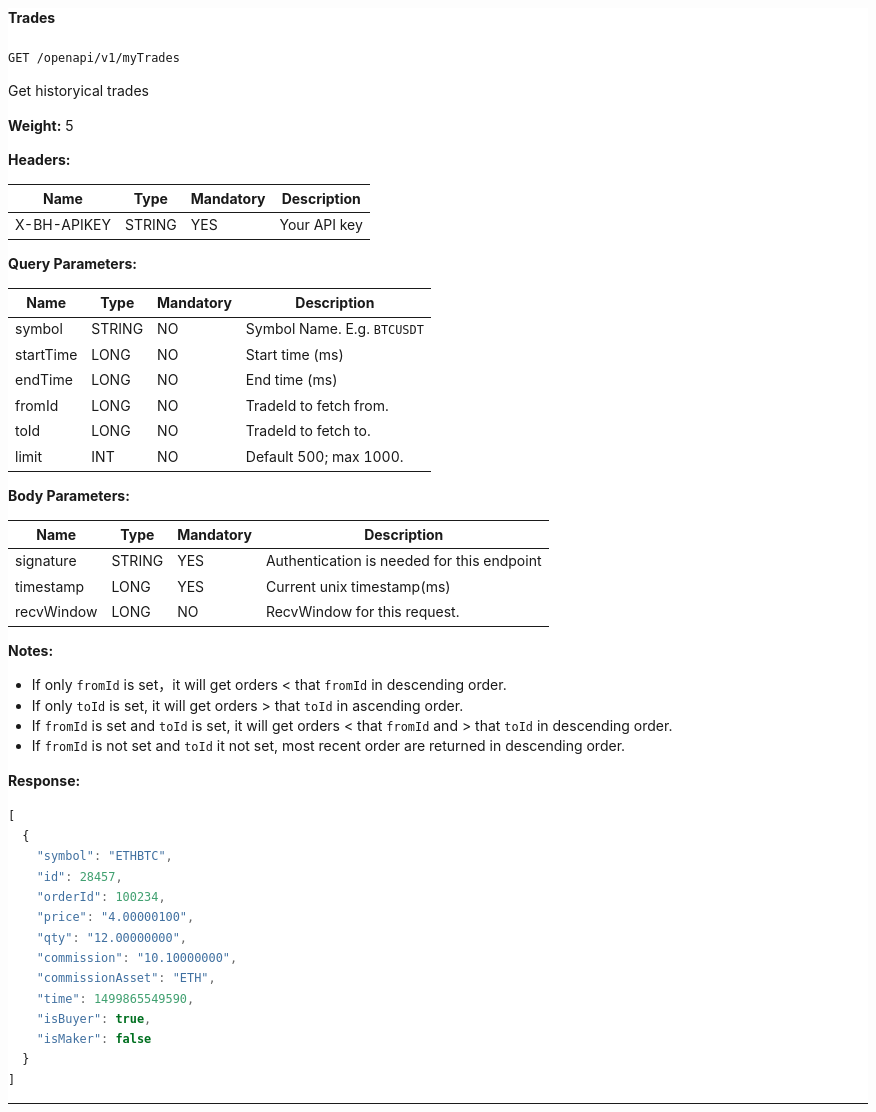#### Trades

```shell
GET /openapi/v1/myTrades
```

Get historyical trades

**Weight:**
5

**Headers:**

Name | Type | Mandatory | Description
------------ | ------------ | ------------ | ------------
X-BH-APIKEY | STRING | YES | Your API key

**Query Parameters:**

Name | Type | Mandatory | Description
------------ | ------------ | ------------ | ------------
symbol | STRING | NO | Symbol Name. E.g. `BTCUSDT`
startTime | LONG | NO | Start time (ms)
endTime | LONG | NO | End time (ms)
fromId | LONG | NO | TradeId to fetch from.
toId | LONG | NO | TradeId to fetch to.
limit | INT | NO | Default 500; max 1000.

**Body Parameters:**

Name | Type | Mandatory | Description
------------ | ------------ | ------------ | ------------
signature | STRING | YES | Authentication is needed for this endpoint
timestamp | LONG | YES | Current unix timestamp(ms)
recvWindow | LONG | NO | RecvWindow for this request.

**Notes:**

* If only `fromId` is set，it will get orders < that `fromId` in descending order.
* If only `toId` is set, it will get orders > that `toId` in ascending order.
* If `fromId` is set and `toId` is set, it will get orders < that `fromId` and > that `toId` in descending order.
* If `fromId` is not set and `toId` it not set, most recent order are returned in descending order.

**Response:**

```javascript
[
  {
    "symbol": "ETHBTC",
    "id": 28457,
    "orderId": 100234,
    "price": "4.00000100",
    "qty": "12.00000000",
    "commission": "10.10000000",
    "commissionAsset": "ETH",
    "time": 1499865549590,
    "isBuyer": true,
    "isMaker": false
  }
]
```

--- 